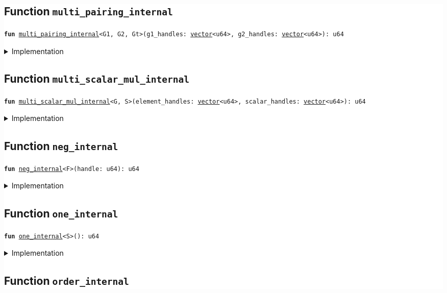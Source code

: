 ## Function `multi_pairing_internal`



<pre><code><b>fun</b> <a href="crypt_algebra.md#0x1_crypt_algebra_multi_pairing_internal">multi_pairing_internal</a>&lt;G1, G2, Gt&gt;(g1_handles: <a href="../../move-stdlib/doc/vector.md#0x1_vector">vector</a>&lt;u64&gt;, g2_handles: <a href="../../move-stdlib/doc/vector.md#0x1_vector">vector</a>&lt;u64&gt;): u64
</code></pre>



<details><summary>Implementation</summary></details>

<a name="0x1_crypt_algebra_multi_scalar_mul_internal"></a>

## Function `multi_scalar_mul_internal`



<pre><code><b>fun</b> <a href="crypt_algebra.md#0x1_crypt_algebra_multi_scalar_mul_internal">multi_scalar_mul_internal</a>&lt;G, S&gt;(element_handles: <a href="../../move-stdlib/doc/vector.md#0x1_vector">vector</a>&lt;u64&gt;, scalar_handles: <a href="../../move-stdlib/doc/vector.md#0x1_vector">vector</a>&lt;u64&gt;): u64
</code></pre>



<details><summary>Implementation</summary></details>

<a name="0x1_crypt_algebra_neg_internal"></a>

## Function `neg_internal`



<pre><code><b>fun</b> <a href="crypt_algebra.md#0x1_crypt_algebra_neg_internal">neg_internal</a>&lt;F&gt;(handle: u64): u64
</code></pre>



<details><summary>Implementation</summary></details>

<a name="0x1_crypt_algebra_one_internal"></a>

## Function `one_internal`



<pre><code><b>fun</b> <a href="crypt_algebra.md#0x1_crypt_algebra_one_internal">one_internal</a>&lt;S&gt;(): u64
</code></pre>



<details><summary>Implementation</summary></details>

<a name="0x1_crypt_algebra_order_internal"></a>

## Function `order_internal`

